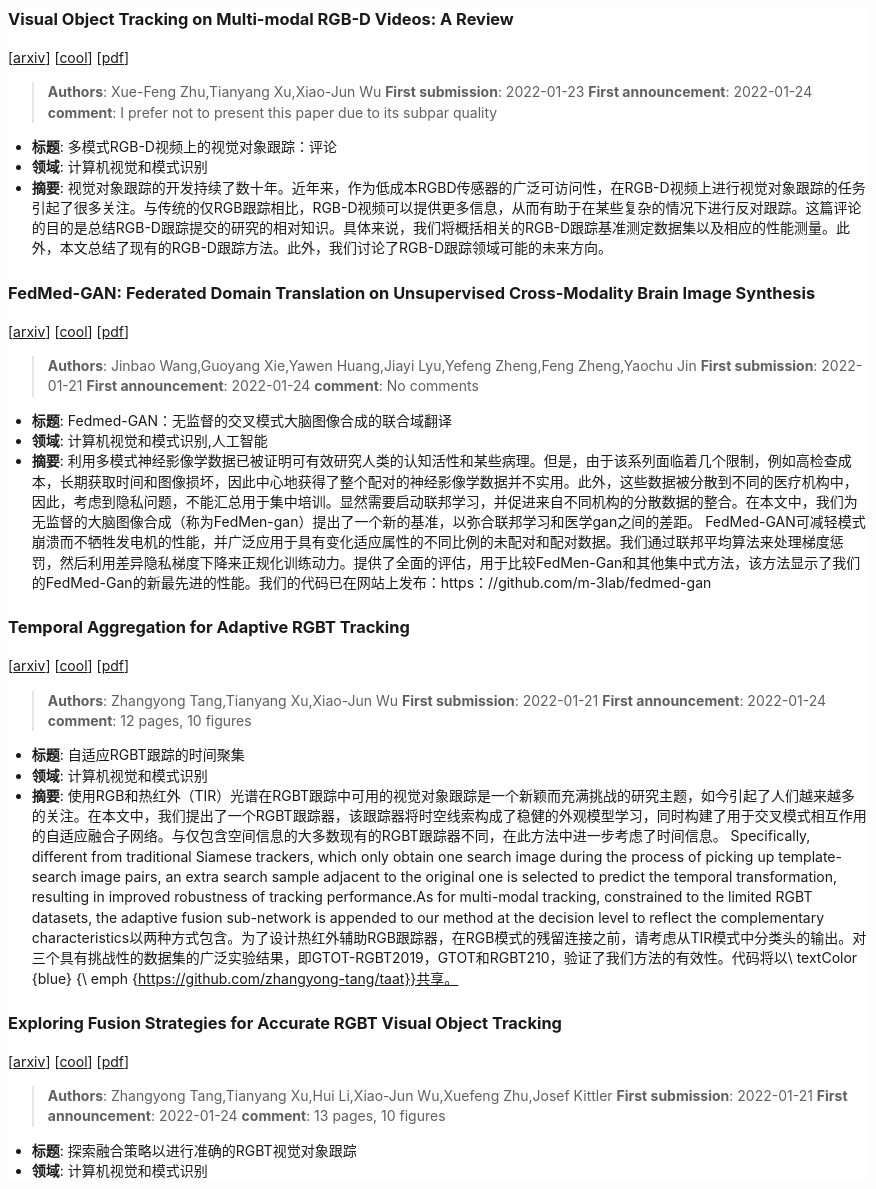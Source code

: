 ### Visual Object Tracking on Multi-modal RGB-D Videos: A Review 
[[arxiv](https://arxiv.org/abs/2201.09207)] [[cool](https://papers.cool/arxiv/2201.09207)] [[pdf](https://arxiv.org/pdf/2201.09207)]
> **Authors**: Xue-Feng Zhu,Tianyang Xu,Xiao-Jun Wu
> **First submission**: 2022-01-23
> **First announcement**: 2022-01-24
> **comment**: I prefer not to present this paper due to its subpar quality
- **标题**: 多模式RGB-D视频上的视觉对象跟踪：评论
- **领域**: 计算机视觉和模式识别
- **摘要**: 视觉对象跟踪的开发持续了数十年。近年来，作为低成本RGBD传感器的广泛可访问性，在RGB-D视频上进行视觉对象跟踪的任务引起了很多关注。与传统的仅RGB跟踪相比，RGB-D视频可以提供更多信息，从而有助于在某些复杂的情况下进行反对跟踪。这篇评论的目的是总结RGB-D跟踪提交的研究的相对知识。具体来说，我们将概括相关的RGB-D跟踪基准测定数据集以及相应的性能测量。此外，本文总结了现有的RGB-D跟踪方法。此外，我们讨论了RGB-D跟踪领域可能的未来方向。

### FedMed-GAN: Federated Domain Translation on Unsupervised Cross-Modality Brain Image Synthesis 
[[arxiv](https://arxiv.org/abs/2201.08953)] [[cool](https://papers.cool/arxiv/2201.08953)] [[pdf](https://arxiv.org/pdf/2201.08953)]
> **Authors**: Jinbao Wang,Guoyang Xie,Yawen Huang,Jiayi Lyu,Yefeng Zheng,Feng Zheng,Yaochu Jin
> **First submission**: 2022-01-21
> **First announcement**: 2022-01-24
> **comment**: No comments
- **标题**: Fedmed-GAN：无监督的交叉模式大脑图像合成的联合域翻译
- **领域**: 计算机视觉和模式识别,人工智能
- **摘要**: 利用多模式神经影像学数据已被证明可有效研究人类的认知活性和某些病理。但是，由于该系列面临着几个限制，例如高检查成本，长期获取时间和图像损坏，因此中心地获得了整个配对的神经影像学数据并不实用。此外，这些数据被分散到不同的医疗机构中，因此，考虑到隐私问题，不能汇总用于集中培训。显然需要启动联邦学习，并促进来自不同机构的分散数据的整合。在本文中，我们为无监督的大脑图像合成（称为FedMen-gan）提出了一个新的基准，以弥合联邦学习和医学gan之间的差距。 FedMed-GAN可减轻模式崩溃而不牺牲发电机的性能，并广泛应用于具有变化适应属性的不同比例的未配对和配对数据。我们通过联邦平均算法来处理梯度惩罚，然后利用差异隐私梯度下降来正规化训练动力。提供了全面的评估，用于比较FedMen-Gan和其他集中式方法，该方法显示了我们的FedMed-Gan的新最先进的性能。我们的代码已在网站上发布：https：//github.com/m-3lab/fedmed-gan

### Temporal Aggregation for Adaptive RGBT Tracking 
[[arxiv](https://arxiv.org/abs/2201.08949)] [[cool](https://papers.cool/arxiv/2201.08949)] [[pdf](https://arxiv.org/pdf/2201.08949)]
> **Authors**: Zhangyong Tang,Tianyang Xu,Xiao-Jun Wu
> **First submission**: 2022-01-21
> **First announcement**: 2022-01-24
> **comment**: 12 pages, 10 figures
- **标题**: 自适应RGBT跟踪的时间聚集
- **领域**: 计算机视觉和模式识别
- **摘要**: 使用RGB和热红外（TIR）光谱在RGBT跟踪中可用的视觉对象跟踪是一个新颖而充满挑战的研究主题，如今引起了人们越来越多的关注。在本文中，我们提出了一个RGBT跟踪器，该跟踪器将时空线索构成了稳健的外观模型学习，同时构建了用于交叉模式相互作用的自适应融合子网络。与仅包含空间信息的大多数现有的RGBT跟踪器不同，在此方法中进一步考虑了时间信息。 Specifically, different from traditional Siamese trackers, which only obtain one search image during the process of picking up template-search image pairs, an extra search sample adjacent to the original one is selected to predict the temporal transformation, resulting in improved robustness of tracking performance.As for multi-modal tracking, constrained to the limited RGBT datasets, the adaptive fusion sub-network is appended to our method at the decision level to reflect the complementary characteristics以两种方式包含。为了设计热红外辅助RGB跟踪器，在RGB模式的残留连接之前，请考虑从TIR模式中分类头的输出。对三个具有挑战性的数据集的广泛实验结果，即GTOT-RGBT2019，GTOT和RGBT210，验证了我们方法的有效性。代码将以\ textColor {blue} {\ emph {https://github.com/zhangyong-tang/taat}}共享。

### Exploring Fusion Strategies for Accurate RGBT Visual Object Tracking 
[[arxiv](https://arxiv.org/abs/2201.08673)] [[cool](https://papers.cool/arxiv/2201.08673)] [[pdf](https://arxiv.org/pdf/2201.08673)]
> **Authors**: Zhangyong Tang,Tianyang Xu,Hui Li,Xiao-Jun Wu,Xuefeng Zhu,Josef Kittler
> **First submission**: 2022-01-21
> **First announcement**: 2022-01-24
> **comment**: 13 pages, 10 figures
- **标题**: 探索融合策略以进行准确的RGBT视觉对象跟踪
- **领域**: 计算机视觉和模式识别